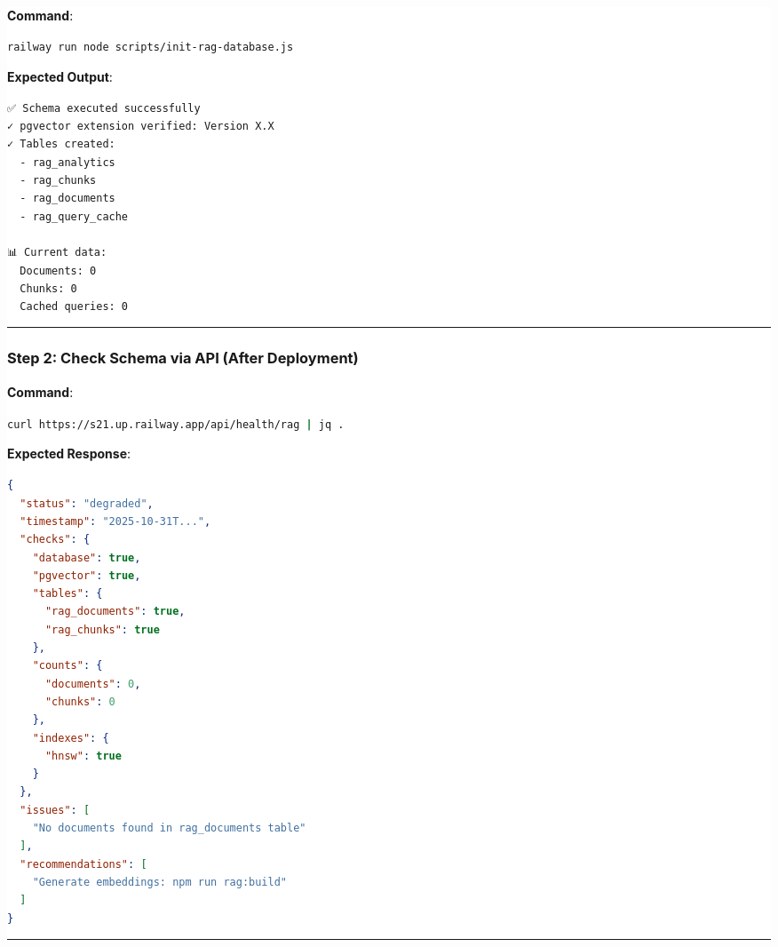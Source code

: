 **Command**:
```bash
railway run node scripts/init-rag-database.js
```

**Expected Output**:
```
✅ Schema executed successfully
✓ pgvector extension verified: Version X.X
✓ Tables created:
  - rag_analytics
  - rag_chunks
  - rag_documents
  - rag_query_cache

📊 Current data:
  Documents: 0
  Chunks: 0
  Cached queries: 0
```

---

### Step 2: Check Schema via API (After Deployment)

**Command**:
```bash
curl https://s21.up.railway.app/api/health/rag | jq .
```

**Expected Response**:
```json
{
  "status": "degraded",
  "timestamp": "2025-10-31T...",
  "checks": {
    "database": true,
    "pgvector": true,
    "tables": {
      "rag_documents": true,
      "rag_chunks": true
    },
    "counts": {
      "documents": 0,
      "chunks": 0
    },
    "indexes": {
      "hnsw": true
    }
  },
  "issues": [
    "No documents found in rag_documents table"
  ],
  "recommendations": [
    "Generate embeddings: npm run rag:build"
  ]
}
```

---